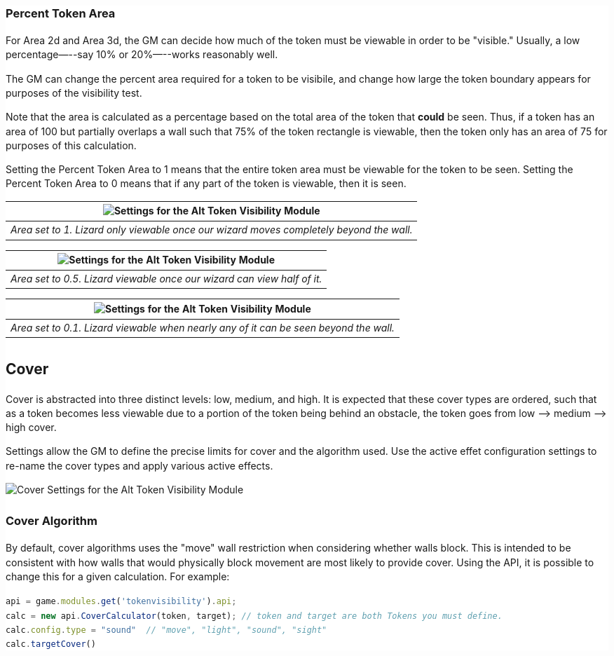 ### Percent Token Area

For Area 2d and Area 3d, the GM can decide how much of the token must be viewable in order to be "visible." Usually, a low percentage—--say 10% or 20%—--works reasonably well.

The GM can change the percent area required for a token to be visibile, and change how large the token boundary appears for purposes of the visibility test.

Note that the area is calculated as a percentage based on the total area of the token that **could** be seen. Thus, if a token has an area of 100 but partially overlaps a wall such that 75% of the token rectangle is viewable, then the token only has an area of 75 for purposes of this calculation.

Setting the Percent Token Area to 1 means that the entire token area must be viewable for the token to be seen. Setting the Percent Token Area to 0 means that if any part of the token is viewable, then it is seen.

| <img src="https://raw.githubusercontent.com/caewok/fvtt-token-visibility/feature/screenshots/screenshots/visibility-area-100.jpg" width="300" alt="Settings for the Alt Token Visibility Module"> |
|:--:|
| <em>Area set to 1. Lizard only viewable once our wizard moves completely beyond the wall.<em> |

| <img src="https://raw.githubusercontent.com/caewok/fvtt-token-visibility/feature/screenshots/screenshots/visibility-area-50.jpg" width="300" alt="Settings for the Alt Token Visibility Module"> |
|:--:|
| <em>Area set to 0.5. Lizard viewable once our wizard can view half of it.</em> |

| <img src="https://raw.githubusercontent.com/caewok/fvtt-token-visibility/feature/screenshots/screenshots/visibility-area-10.jpg" width="300" alt="Settings for the Alt Token Visibility Module"> |
|:--:|
| <em>Area set to 0.1. Lizard viewable when nearly any of it can be seen beyond the wall.</em> |

## Cover

Cover is abstracted into three distinct levels: low, medium, and high. It is expected that these cover types are ordered, such that as a token becomes less viewable due to a portion of the token being behind an obstacle, the token goes from low --> medium --> high cover.

Settings allow the GM to define the precise limits for cover and the algorithm used. Use the active effet configuration settings to re-name the cover types and apply various active effects.

<img src="https://raw.githubusercontent.com/caewok/fvtt-token-visibility/feature/screenshots/screenshots/settings-cover.jpg" width="400" alt="Cover Settings for the Alt Token Visibility Module">

### Cover Algorithm

By default, cover algorithms uses the "move" wall restriction when considering whether walls block. This is intended to be consistent with how walls that would physically block movement are most likely to provide cover. Using the API, it is possible to change this for a given calculation. For example:

```js
api = game.modules.get('tokenvisibility').api;
calc = new api.CoverCalculator(token, target); // token and target are both Tokens you must define.
calc.config.type = "sound"  // "move", "light", "sound", "sight"
calc.targetCover()

```
